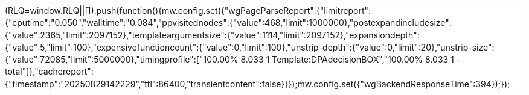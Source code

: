 (RLQ=window.RLQ||\[\]).push(function(){mw.config.set({"wgPageParseReport":{"limitreport":{"cputime":"0.050","walltime":"0.084","ppvisitednodes":{"value":468,"limit":1000000},"postexpandincludesize":{"value":2365,"limit":2097152},"templateargumentsize":{"value":1114,"limit":2097152},"expansiondepth":{"value":5,"limit":100},"expensivefunctioncount":{"value":0,"limit":100},"unstrip-depth":{"value":0,"limit":20},"unstrip-size":{"value":72085,"limit":5000000},"timingprofile":\["100.00% 8.033 1 Template:DPAdecisionBOX","100.00% 8.033 1 -total"\]},"cachereport":{"timestamp":"20250829142229","ttl":86400,"transientcontent":false}}});mw.config.set({"wgBackendResponseTime":394});});